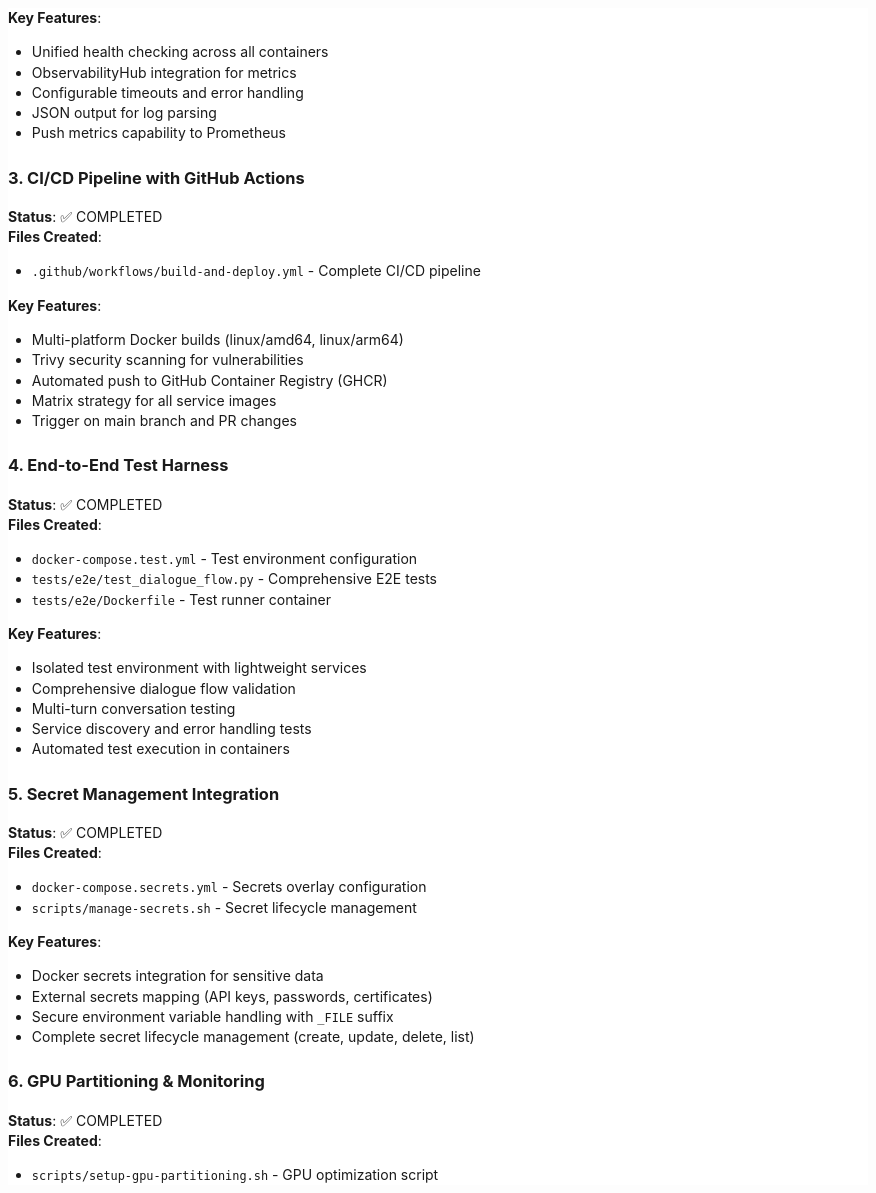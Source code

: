 **Key Features**:
- Unified health checking across all containers
- ObservabilityHub integration for metrics
- Configurable timeouts and error handling
- JSON output for log parsing
- Push metrics capability to Prometheus

### 3. CI/CD Pipeline with GitHub Actions

**Status**: ✅ COMPLETED  
**Files Created**:
- `.github/workflows/build-and-deploy.yml` - Complete CI/CD pipeline

**Key Features**:
- Multi-platform Docker builds (linux/amd64, linux/arm64)
- Trivy security scanning for vulnerabilities
- Automated push to GitHub Container Registry (GHCR)
- Matrix strategy for all service images
- Trigger on main branch and PR changes

### 4. End-to-End Test Harness

**Status**: ✅ COMPLETED  
**Files Created**:
- `docker-compose.test.yml` - Test environment configuration
- `tests/e2e/test_dialogue_flow.py` - Comprehensive E2E tests
- `tests/e2e/Dockerfile` - Test runner container

**Key Features**:
- Isolated test environment with lightweight services
- Comprehensive dialogue flow validation
- Multi-turn conversation testing
- Service discovery and error handling tests
- Automated test execution in containers

### 5. Secret Management Integration

**Status**: ✅ COMPLETED  
**Files Created**:
- `docker-compose.secrets.yml` - Secrets overlay configuration
- `scripts/manage-secrets.sh` - Secret lifecycle management

**Key Features**:
- Docker secrets integration for sensitive data
- External secrets mapping (API keys, passwords, certificates)
- Secure environment variable handling with `_FILE` suffix
- Complete secret lifecycle management (create, update, delete, list)

### 6. GPU Partitioning & Monitoring

**Status**: ✅ COMPLETED  
**Files Created**:
- `scripts/setup-gpu-partitioning.sh` - GPU optimization script
